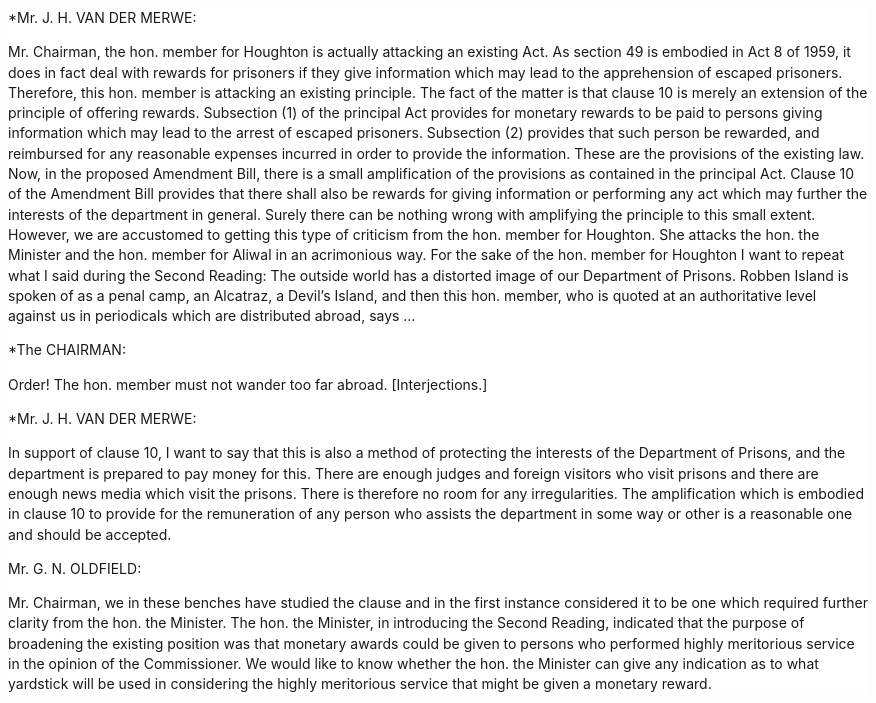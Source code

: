 </speech>

<speech by="#van_der_merwe">

<from><span class="col_3623-3624" refersTo="page_0197"/>*Mr. <person refersTo="hansard_za">J. H. VAN DER MERWE</person>:</from>

<p>Mr. Chairman, the hon. member for Houghton is actually attacking an existing Act. As section 49 is embodied in Act 8 of 1959, it does in fact deal with rewards for prisoners if they give information which may lead to the apprehension of escaped prisoners. Therefore, this hon. member is attacking an existing principle. The fact of the matter is that clause 10 is merely an extension of the principle of offering rewards. Subsection (1) of the principal Act provides for monetary rewards to be paid to persons giving information which may lead to the arrest of escaped prisoners. Subsection (2) provides that such person be rewarded, and reimbursed for any reasonable expenses incurred in order to provide the information. These are the provisions of the existing law. Now, in the proposed Amendment Bill, there is a small amplification of the provisions as contained in the principal Act. Clause 10 of the Amendment Bill provides that there shall also be rewards for giving information or performing any act which may further the interests of the department in general. Surely there can be nothing wrong with amplifying the principle to this small extent. However, we are accustomed to getting this type of criticism from the hon. member for Houghton. She attacks the hon. the Minister and the hon. member for Aliwal in an acrimonious way. For the sake of the hon. member for Houghton I want to repeat what I said during the Second Reading: The outside world has a distorted image of our Department of Prisons. Robben Island is spoken of as a penal camp, an Alcatraz, a Devil&#x2019;s Island, and then this hon. member, who is quoted at an authoritative level against us in periodicals which are distributed abroad, says &#x2026;</p>

</speech>

<speech by="#chairman">

<from>*The <person refersTo="hansard_za">CHAIRMAN</person>:</from>

<p>Order! The hon. member must not wander too far abroad. [Interjections.]</p>

</speech>

<speech by="#van_der_merwe">

<from>*Mr. <person refersTo="hansard_za">J. H. VAN DER MERWE</person>:</from>

<p>In support of clause 10, I want to say that this is also a method of protecting the interests of the Department of Prisons, and the department is prepared to pay money for this. There are enough judges and foreign visitors who visit prisons and there are enough news media which visit the prisons. There is therefore no room for any irregularities. The amplification which is embodied in clause 10 to provide for the remuneration of any person who assists the department in some way or other is a reasonable one and should be accepted.</p>

</speech>

<speech by="#oldfield">

<from>Mr. <person refersTo="hansard_za">G. N. OLDFIELD</person>:</from>

<p>Mr. Chairman, we in these benches have studied the clause and in the first instance considered it to be one which required further clarity from the hon. the Minister. The hon. the Minister, in introducing the Second Reading, indicated that the purpose of broadening the existing position was that monetary awards could be given to persons who performed highly meritorious service in the opinion of the Commissioner. We would like to know whether the hon. the Minister can give any indication as to what yardstick will be used in considering the highly meritorious service that might be given a monetary reward.</p>
